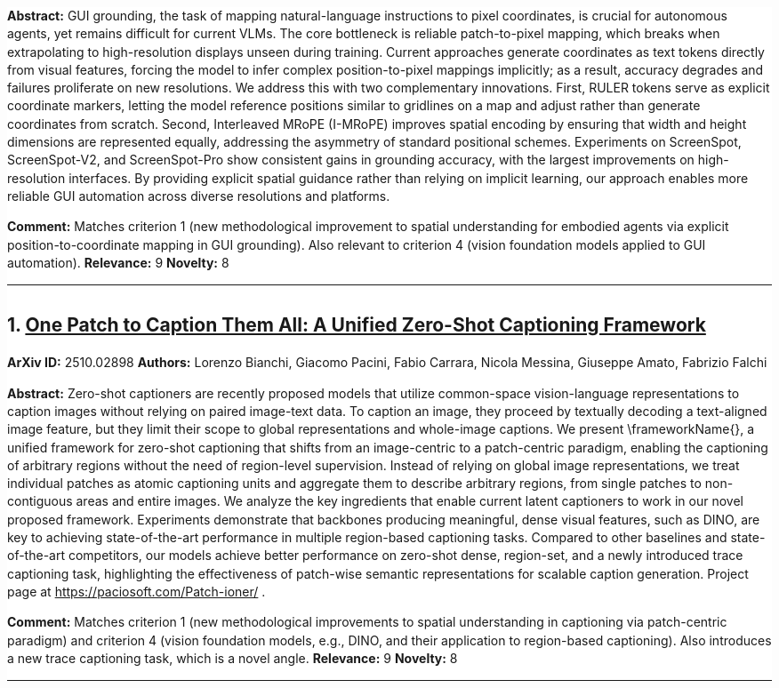 **Abstract:**  GUI grounding, the task of mapping natural-language instructions to pixel coordinates, is crucial for autonomous agents, yet remains difficult for current VLMs. The core bottleneck is reliable patch-to-pixel mapping, which breaks when extrapolating to high-resolution displays unseen during training. Current approaches generate coordinates as text tokens directly from visual features, forcing the model to infer complex position-to-pixel mappings implicitly; as a result, accuracy degrades and failures proliferate on new resolutions. We address this with two complementary innovations. First, RULER tokens serve as explicit coordinate markers, letting the model reference positions similar to gridlines on a map and adjust rather than generate coordinates from scratch. Second, Interleaved MRoPE (I-MRoPE) improves spatial encoding by ensuring that width and height dimensions are represented equally, addressing the asymmetry of standard positional schemes. Experiments on ScreenSpot, ScreenSpot-V2, and ScreenSpot-Pro show consistent gains in grounding accuracy, with the largest improvements on high-resolution interfaces. By providing explicit spatial guidance rather than relying on implicit learning, our approach enables more reliable GUI automation across diverse resolutions and platforms.

**Comment:** Matches criterion 1 (new methodological improvement to spatial understanding for embodied agents via explicit position-to-coordinate mapping in GUI grounding). Also relevant to criterion 4 (vision foundation models applied to GUI automation).
**Relevance:** 9
**Novelty:** 8

---

## 1. [One Patch to Caption Them All: A Unified Zero-Shot Captioning Framework](https://arxiv.org/abs/2510.02898) <a id="link1"></a>
**ArXiv ID:** 2510.02898
**Authors:** Lorenzo Bianchi, Giacomo Pacini, Fabio Carrara, Nicola Messina, Giuseppe Amato, Fabrizio Falchi

**Abstract:**  Zero-shot captioners are recently proposed models that utilize common-space vision-language representations to caption images without relying on paired image-text data. To caption an image, they proceed by textually decoding a text-aligned image feature, but they limit their scope to global representations and whole-image captions. We present \frameworkName{}, a unified framework for zero-shot captioning that shifts from an image-centric to a patch-centric paradigm, enabling the captioning of arbitrary regions without the need of region-level supervision. Instead of relying on global image representations, we treat individual patches as atomic captioning units and aggregate them to describe arbitrary regions, from single patches to non-contiguous areas and entire images. We analyze the key ingredients that enable current latent captioners to work in our novel proposed framework. Experiments demonstrate that backbones producing meaningful, dense visual features, such as DINO, are key to achieving state-of-the-art performance in multiple region-based captioning tasks. Compared to other baselines and state-of-the-art competitors, our models achieve better performance on zero-shot dense, region-set, and a newly introduced trace captioning task, highlighting the effectiveness of patch-wise semantic representations for scalable caption generation. Project page at https://paciosoft.com/Patch-ioner/ .

**Comment:** Matches criterion 1 (new methodological improvements to spatial understanding in captioning via patch-centric paradigm) and criterion 4 (vision foundation models, e.g., DINO, and their application to region-based captioning). Also introduces a new trace captioning task, which is a novel angle.
**Relevance:** 9
**Novelty:** 8

---